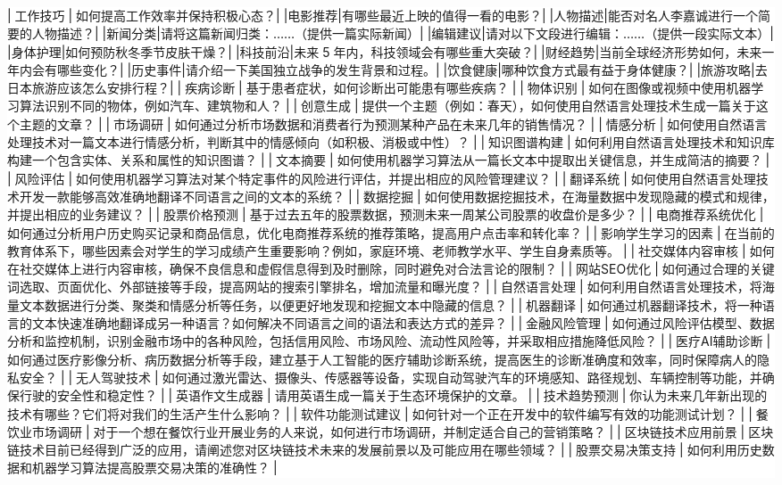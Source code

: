 | 工作技巧 | 如何提高工作效率并保持积极心态？|
|电影推荐|有哪些最近上映的值得一看的电影？|
|人物描述|能否对名人李嘉诚进行一个简要的人物描述？|
|新闻分类|请将这篇新闻归类：……（提供一篇实际新闻）|
|编辑建议|请对以下文段进行编辑：……（提供一段实际文本）|
|身体护理|如何预防秋冬季节皮肤干燥？|
|科技前沿|未来 5 年内，科技领域会有哪些重大突破？|
|财经趋势|当前全球经济形势如何，未来一年内会有哪些变化？|
|历史事件|请介绍一下美国独立战争的发生背景和过程。|
|饮食健康|哪种饮食方式最有益于身体健康？|
|旅游攻略|去日本旅游应该怎么安排行程？|
| 疾病诊断 | 基于患者症状，如何诊断出可能患有哪些疾病？ |
| 物体识别 | 如何在图像或视频中使用机器学习算法识别不同的物体，例如汽车、建筑物和人？ |
| 创意生成 | 提供一个主题（例如：春天），如何使用自然语言处理技术生成一篇关于这个主题的文章？ |
| 市场调研 | 如何通过分析市场数据和消费者行为预测某种产品在未来几年的销售情况？ |
| 情感分析 | 如何使用自然语言处理技术对一篇文本进行情感分析，判断其中的情感倾向（如积极、消极或中性）？ |
| 知识图谱构建 | 如何利用自然语言处理技术和知识库构建一个包含实体、关系和属性的知识图谱？ |
| 文本摘要 | 如何使用机器学习算法从一篇长文本中提取出关键信息，并生成简洁的摘要？ |
| 风险评估 | 如何使用机器学习算法对某个特定事件的风险进行评估，并提出相应的风险管理建议？ |
| 翻译系统 | 如何使用自然语言处理技术开发一款能够高效准确地翻译不同语言之间的文本的系统？ |
| 数据挖掘 | 如何使用数据挖掘技术，在海量数据中发现隐藏的模式和规律，并提出相应的业务建议？ |
| 股票价格预测   | 基于过去五年的股票数据，预测未来一周某公司股票的收盘价是多少？                                                                                                                                                                                     |
| 电商推荐系统优化 | 如何通过分析用户历史购买记录和商品信息，优化电商推荐系统的推荐策略，提高用户点击率和转化率？                                                                                                                                                 |
| 影响学生学习的因素 | 在当前的教育体系下，哪些因素会对学生的学习成绩产生重要影响？例如，家庭环境、老师教学水平、学生自身素质等。                                                                                                                                 |
| 社交媒体内容审核 | 如何在社交媒体上进行内容审核，确保不良信息和虚假信息得到及时删除，同时避免对合法言论的限制？                                                                                                                                               |
| 网站SEO优化     | 如何通过合理的关键词选取、页面优化、外部链接等手段，提高网站的搜索引擎排名，增加流量和曝光度？                                                                                                                                         |
| 自然语言处理     | 如何利用自然语言处理技术，将海量文本数据进行分类、聚类和情感分析等任务，以便更好地发现和挖掘文本中隐藏的信息？                                                                                                                         |
| 机器翻译         | 如何通过机器翻译技术，将一种语言的文本快速准确地翻译成另一种语言？如何解决不同语言之间的语法和表达方式的差异？                                                                                                                     |
| 金融风险管理     | 如何通过风险评估模型、数据分析和监控机制，识别金融市场中的各种风险，包括信用风险、市场风险、流动性风险等，并采取相应措施降低风险？                                                                                                  |
| 医疗AI辅助诊断  | 如何通过医疗影像分析、病历数据分析等手段，建立基于人工智能的医疗辅助诊断系统，提高医生的诊断准确度和效率，同时保障病人的隐私安全？                                                                                                    |
| 无人驾驶技术     | 如何通过激光雷达、摄像头、传感器等设备，实现自动驾驶汽车的环境感知、路径规划、车辆控制等功能，并确保行驶的安全性和稳定性？                                                                                                            |
| 英语作文生成器                         | 请用英语生成一篇关于生态环境保护的文章。                                                                                                                                                 |
| 技术趋势预测                           | 你认为未来几年新出现的技术有哪些？它们将对我们的生活产生什么影响？                                                                                                                         |
| 软件功能测试建议                       | 如何针对一个正在开发中的软件编写有效的功能测试计划？                                                                                                                                   |
| 餐饮业市场调研                        | 对于一个想在餐饮行业开展业务的人来说，如何进行市场调研，并制定适合自己的营销策略？                                                                                                         |
| 区块链技术应用前景                     | 区块链技术目前已经得到广泛的应用，请阐述您对区块链技术未来的发展前景以及可能应用在哪些领域？                                                                                                 |
| 股票交易决策支持                       | 如何利用历史数据和机器学习算法提高股票交易决策的准确性？                                                                                                                                 |